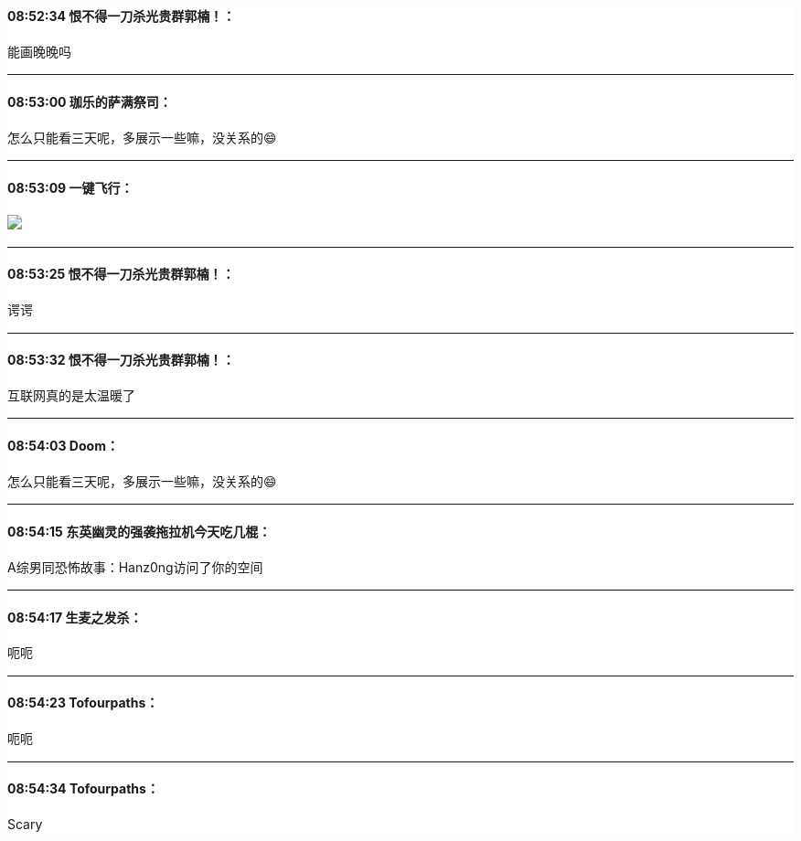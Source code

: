 #### 08:52:34  恨不得一刀杀光贵群郭楠！：

能画晚晚吗

*****

#### 08:53:00  珈乐的萨满祭司：

怎么只能看三天呢，多展示一些嘛，没关系的😄

*****

#### 08:53:09  一键飞行：

![](http://gchat.qpic.cn/gchatpic_new/251003836/614391357-2326022892-0275A2D8F98C6EC28244DDEE18395CA0/0?term=2")

*****

#### 08:53:25  恨不得一刀杀光贵群郭楠！：

谔谔

*****

#### 08:53:32  恨不得一刀杀光贵群郭楠！：

互联网真的是太温暖了

*****

#### 08:54:03  Doom：

怎么只能看三天呢，多展示一些嘛，没关系的😄

*****

#### 08:54:15  东英幽灵的强袭拖拉机今天吃几棍：

A综男同恐怖故事：Hanz0ng访问了你的空间

*****

#### 08:54:17  生麦之发杀：

呃呃

*****

#### 08:54:23  Tofourpaths：

呃呃

*****

#### 08:54:34  Tofourpaths：

Scary
